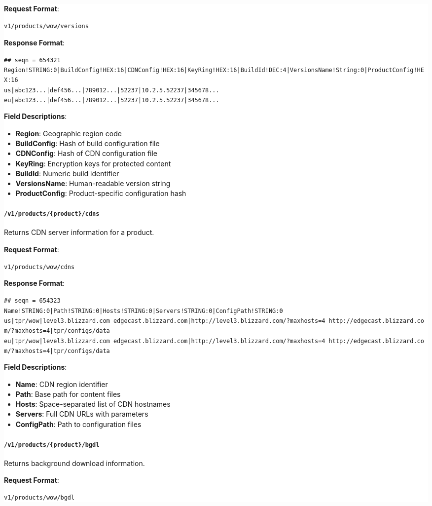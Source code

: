 **Request Format**:
```
v1/products/wow/versions
```

**Response Format**:
```
## seqn = 654321
Region!STRING:0|BuildConfig!HEX:16|CDNConfig!HEX:16|KeyRing!HEX:16|BuildId!DEC:4|VersionsName!String:0|ProductConfig!HEX:16
us|abc123...|def456...|789012...|52237|10.2.5.52237|345678...
eu|abc123...|def456...|789012...|52237|10.2.5.52237|345678...
```

**Field Descriptions**:
- **Region**: Geographic region code
- **BuildConfig**: Hash of build configuration file
- **CDNConfig**: Hash of CDN configuration file
- **KeyRing**: Encryption keys for protected content
- **BuildId**: Numeric build identifier
- **VersionsName**: Human-readable version string
- **ProductConfig**: Product-specific configuration hash

#### `/v1/products/{product}/cdns`
Returns CDN server information for a product.

**Request Format**:
```
v1/products/wow/cdns
```

**Response Format**:
```
## seqn = 654323
Name!STRING:0|Path!STRING:0|Hosts!STRING:0|Servers!STRING:0|ConfigPath!STRING:0
us|tpr/wow|level3.blizzard.com edgecast.blizzard.com|http://level3.blizzard.com/?maxhosts=4 http://edgecast.blizzard.com/?maxhosts=4|tpr/configs/data
eu|tpr/wow|level3.blizzard.com edgecast.blizzard.com|http://level3.blizzard.com/?maxhosts=4 http://edgecast.blizzard.com/?maxhosts=4|tpr/configs/data
```

**Field Descriptions**:
- **Name**: CDN region identifier
- **Path**: Base path for content files
- **Hosts**: Space-separated list of CDN hostnames
- **Servers**: Full CDN URLs with parameters
- **ConfigPath**: Path to configuration files

#### `/v1/products/{product}/bgdl`
Returns background download information.

**Request Format**:
```
v1/products/wow/bgdl
```

